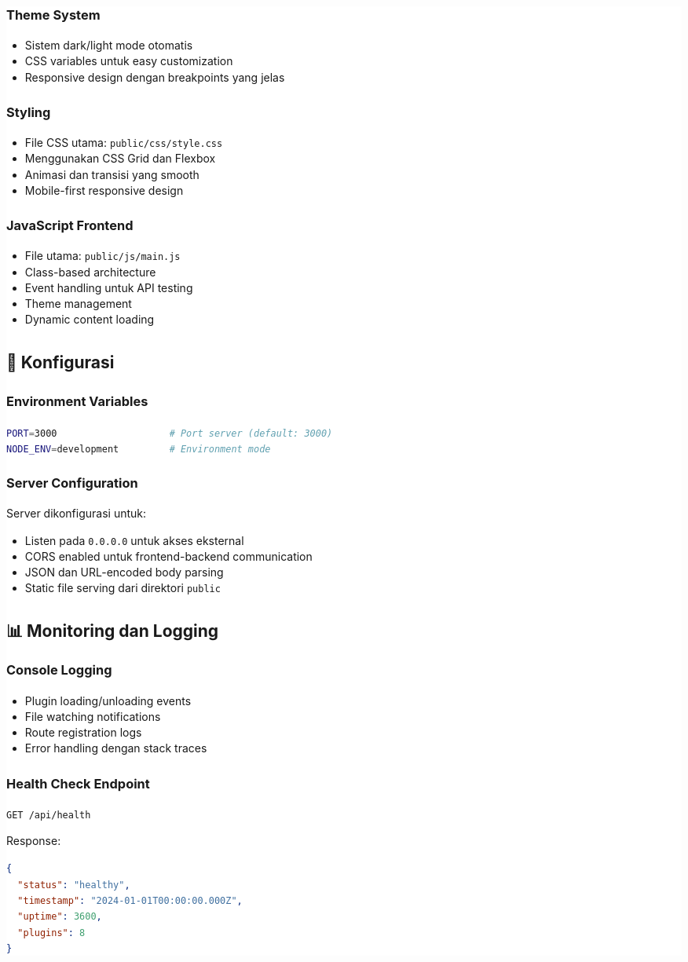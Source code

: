 ### Theme System
- Sistem dark/light mode otomatis
- CSS variables untuk easy customization
- Responsive design dengan breakpoints yang jelas

### Styling
- File CSS utama: `public/css/style.css`
- Menggunakan CSS Grid dan Flexbox
- Animasi dan transisi yang smooth
- Mobile-first responsive design

### JavaScript Frontend
- File utama: `public/js/main.js`
- Class-based architecture
- Event handling untuk API testing
- Theme management
- Dynamic content loading

## 🔧 Konfigurasi

### Environment Variables
```bash
PORT=3000                    # Port server (default: 3000)
NODE_ENV=development         # Environment mode
```

### Server Configuration
Server dikonfigurasi untuk:
- Listen pada `0.0.0.0` untuk akses eksternal
- CORS enabled untuk frontend-backend communication
- JSON dan URL-encoded body parsing
- Static file serving dari direktori `public`

## 📊 Monitoring dan Logging

### Console Logging
- Plugin loading/unloading events
- File watching notifications
- Route registration logs
- Error handling dengan stack traces

### Health Check Endpoint
```
GET /api/health
```
Response:
```json
{
  "status": "healthy",
  "timestamp": "2024-01-01T00:00:00.000Z",
  "uptime": 3600,
  "plugins": 8
}
```
